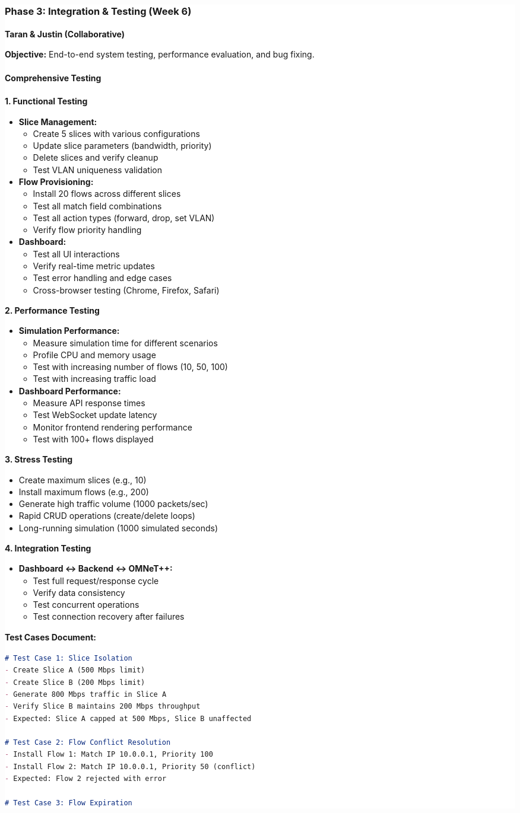 
### Phase 3: Integration & Testing (Week 6)

**Taran & Justin (Collaborative)**

**Objective:** End-to-end system testing, performance evaluation, and bug fixing.

#### Comprehensive Testing

**1. Functional Testing**
- **Slice Management:**
  - Create 5 slices with various configurations
  - Update slice parameters (bandwidth, priority)
  - Delete slices and verify cleanup
  - Test VLAN uniqueness validation
- **Flow Provisioning:**
  - Install 20 flows across different slices
  - Test all match field combinations
  - Test all action types (forward, drop, set VLAN)
  - Verify flow priority handling
- **Dashboard:**
  - Test all UI interactions
  - Verify real-time metric updates
  - Test error handling and edge cases
  - Cross-browser testing (Chrome, Firefox, Safari)

**2. Performance Testing**
- **Simulation Performance:**
  - Measure simulation time for different scenarios
  - Profile CPU and memory usage
  - Test with increasing number of flows (10, 50, 100)
  - Test with increasing traffic load
- **Dashboard Performance:**
  - Measure API response times
  - Test WebSocket update latency
  - Monitor frontend rendering performance
  - Test with 100+ flows displayed

**3. Stress Testing**
- Create maximum slices (e.g., 10)
- Install maximum flows (e.g., 200)
- Generate high traffic volume (1000 packets/sec)
- Rapid CRUD operations (create/delete loops)
- Long-running simulation (1000 simulated seconds)

**4. Integration Testing**
- **Dashboard ↔ Backend ↔ OMNeT++:**
  - Test full request/response cycle
  - Verify data consistency
  - Test concurrent operations
  - Test connection recovery after failures

**Test Cases Document:**
```markdown
# Test Case 1: Slice Isolation
- Create Slice A (500 Mbps limit)
- Create Slice B (200 Mbps limit)
- Generate 800 Mbps traffic in Slice A
- Verify Slice B maintains 200 Mbps throughput
- Expected: Slice A capped at 500 Mbps, Slice B unaffected

# Test Case 2: Flow Conflict Resolution
- Install Flow 1: Match IP 10.0.0.1, Priority 100
- Install Flow 2: Match IP 10.0.0.1, Priority 50 (conflict)
- Expected: Flow 2 rejected with error

# Test Case 3: Flow Expiration
```